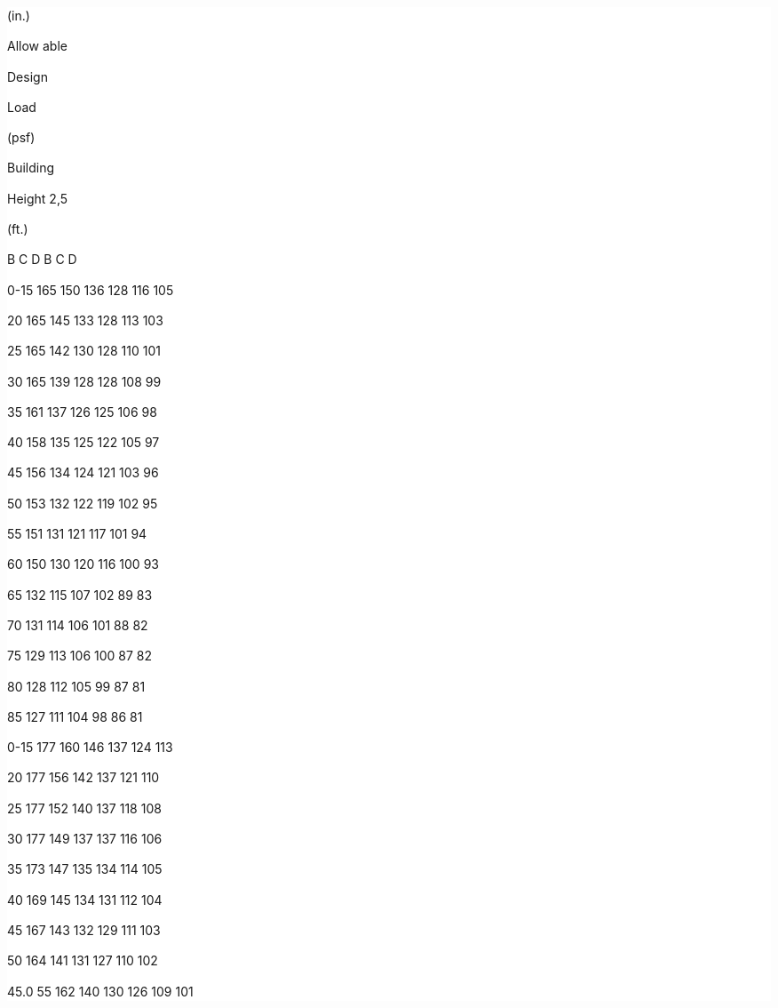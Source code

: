 (in.) 

Allow able 

Design 

Load 

(psf) 

Building 

Height 2,5 

(ft.) 

B C D B C D

0-15 165 150 136 128 116 105 

20 165 145 133 128 113 103 

25 165 142 130 128 110 101 

30 165 139 128 128 108 99 

35 161 137 126 125 106 98 

40 158 135 125 122 105 97 

45 156 134 124 121 103 96 

50 153 132 122 119 102 95 

55 151 131 121 117 101 94 

60 150 130 120 116 100 93 

65 132 115 107 102 89 83 

70 131 114 106 101 88 82 

75 129 113 106 100 87 82 

80 128 112 105 99 87 81 

85 127 111 104 98 86 81 

0-15 177 160 146 137 124 113 

20 177 156 142 137 121 110 

25 177 152 140 137 118 108 

30 177 149 137 137 116 106 

35 173 147 135 134 114 105 

40 169 145 134 131 112 104 

45 167 143 132 129 111 103 

50 164 141 131 127 110 102 

45.0 55 162 140 130 126 109 101 
